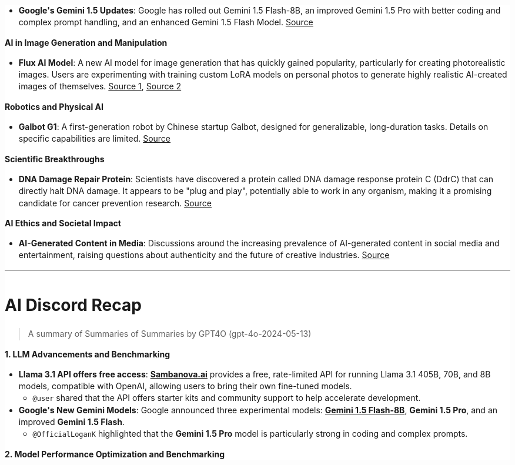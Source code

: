 - **Google's Gemini 1.5 Updates**: Google has rolled out Gemini 1.5 Flash-8B, an improved Gemini 1.5 Pro with better coding and complex prompt handling, and an enhanced Gemini 1.5 Flash Model. [Source](https://www.reddit.com/r/singularity/comments/1f2mjyg/google_rolls_out_gemini_15_flash8b_stronger/)

**AI in Image Generation and Manipulation**

- **Flux AI Model**: A new AI model for image generation that has quickly gained popularity, particularly for creating photorealistic images. Users are experimenting with training custom LoRA models on personal photos to generate highly realistic AI-created images of themselves. [Source 1](https://www.reddit.com/r/StableDiffusion/comments/1f2yun6/i_am_using_my_generated_photos_from_flux_on/), [Source 2](https://www.reddit.com/r/StableDiffusion/comments/1f2az8r/a_little_observation_on_the_release_of_flux/)

**Robotics and Physical AI**

- **Galbot G1**: A first-generation robot by Chinese startup Galbot, designed for generalizable, long-duration tasks. Details on specific capabilities are limited. [Source](https://www.reddit.com/r/singularity/comments/1f2ilqg/meet_galbot_g1_the_1stgeneration_robot_by_chinese/)

**Scientific Breakthroughs**

- **DNA Damage Repair Protein**: Scientists have discovered a protein called DNA damage response protein C (DdrC) that can directly halt DNA damage. It appears to be "plug and play", potentially able to work in any organism, making it a promising candidate for cancer prevention research. [Source](https://www.reddit.com/r/singularity/comments/1f2bazr/scientists_have_discovered_a_protein_that_can/)

**AI Ethics and Societal Impact**

- **AI-Generated Content in Media**: Discussions around the increasing prevalence of AI-generated content in social media and entertainment, raising questions about authenticity and the future of creative industries. [Source](https://www.reddit.com/r/singularity/comments/1f2qt5s/the_comic_book_industry_wants_a_100_ban_on_ai_too/)


---

# AI Discord Recap

> A summary of Summaries of Summaries by GPT4O (gpt-4o-2024-05-13)


**1. LLM Advancements and Benchmarking**

- **Llama 3.1 API offers free access**: **[Sambanova.ai](https://sambanova.ai/fast-api?api_ref=444868)** provides a free, rate-limited API for running Llama 3.1 405B, 70B, and 8B models, compatible with OpenAI, allowing users to bring their own fine-tuned models.
  - `@user` shared that the API offers starter kits and community support to help accelerate development.
- **Google's New Gemini Models**: Google announced three experimental models: **[Gemini 1.5 Flash-8B](https://aistudio.google.com)**, **Gemini 1.5 Pro**, and an improved **Gemini 1.5 Flash**.
  - `@OfficialLoganK` highlighted that the **Gemini 1.5 Pro** model is particularly strong in coding and complex prompts.


**2. Model Performance Optimization and Benchmarking**
